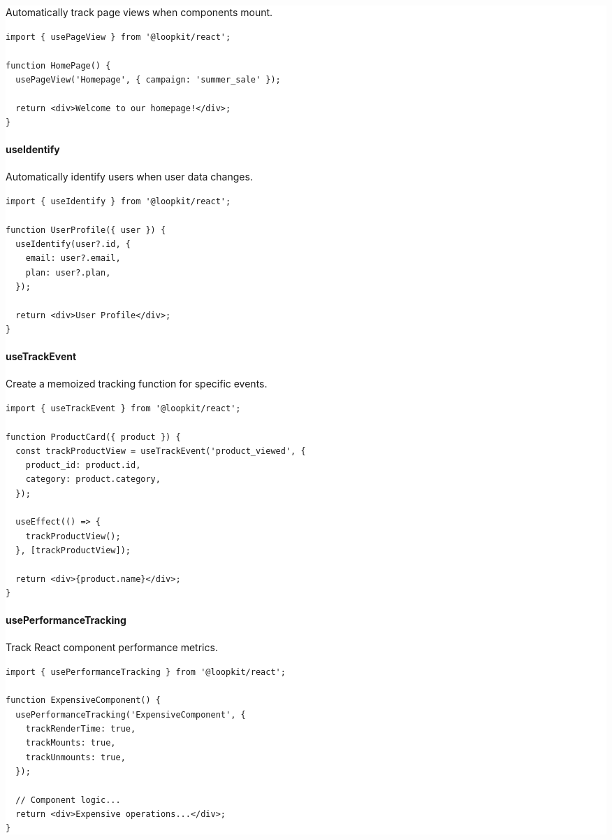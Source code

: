Automatically track page views when components mount.

```tsx
import { usePageView } from '@loopkit/react';

function HomePage() {
  usePageView('Homepage', { campaign: 'summer_sale' });

  return <div>Welcome to our homepage!</div>;
}
```

#### useIdentify

Automatically identify users when user data changes.

```tsx
import { useIdentify } from '@loopkit/react';

function UserProfile({ user }) {
  useIdentify(user?.id, {
    email: user?.email,
    plan: user?.plan,
  });

  return <div>User Profile</div>;
}
```

#### useTrackEvent

Create a memoized tracking function for specific events.

```tsx
import { useTrackEvent } from '@loopkit/react';

function ProductCard({ product }) {
  const trackProductView = useTrackEvent('product_viewed', {
    product_id: product.id,
    category: product.category,
  });

  useEffect(() => {
    trackProductView();
  }, [trackProductView]);

  return <div>{product.name}</div>;
}
```

#### usePerformanceTracking

Track React component performance metrics.

```tsx
import { usePerformanceTracking } from '@loopkit/react';

function ExpensiveComponent() {
  usePerformanceTracking('ExpensiveComponent', {
    trackRenderTime: true,
    trackMounts: true,
    trackUnmounts: true,
  });

  // Component logic...
  return <div>Expensive operations...</div>;
}
```

